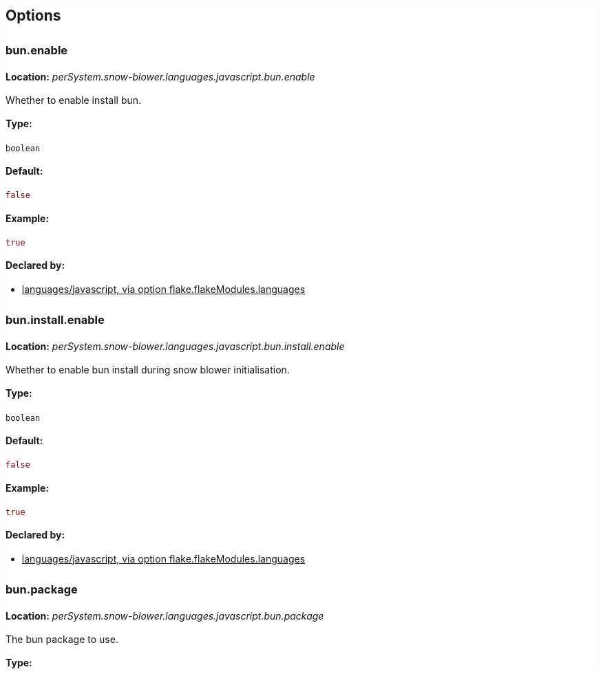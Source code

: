 ## Options

### bun.enable
**Location:** *perSystem.snow-blower.languages.javascript.bun.enable*

Whether to enable install bun.

**Type:**

`boolean`

**Default:**
```nix
false
```

**Example:**

```nix
true
```

**Declared by:**

- [languages/javascript, via option flake.flakeModules.languages](https://github.com/use-the-fork/snow-blower/tree/main/modules/languages/javascript/default.nix)


### bun.install.enable
**Location:** *perSystem.snow-blower.languages.javascript.bun.install.enable*

Whether to enable bun install during snow blower initialisation.

**Type:**

`boolean`

**Default:**
```nix
false
```

**Example:**

```nix
true
```

**Declared by:**

- [languages/javascript, via option flake.flakeModules.languages](https://github.com/use-the-fork/snow-blower/tree/main/modules/languages/javascript/default.nix)


### bun.package
**Location:** *perSystem.snow-blower.languages.javascript.bun.package*

The bun package to use.

**Type:**

